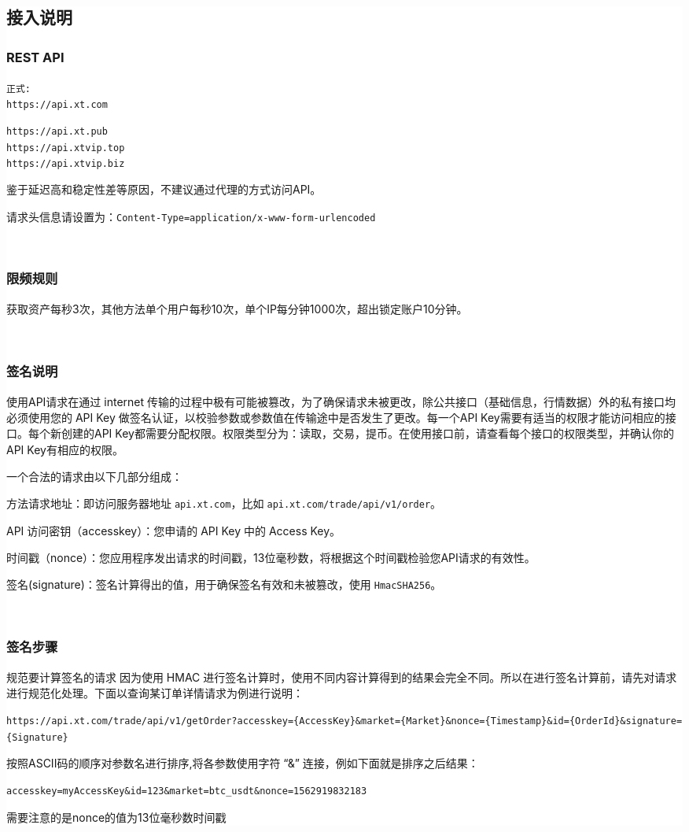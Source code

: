 ## 接入说明

### REST API

```
正式:
https://api.xt.com
```
```备用:
https://api.xt.pub
https://api.xtvip.top
https://api.xtvip.biz
```


鉴于延迟高和稳定性差等原因，不建议通过代理的方式访问API。

请求头信息请设置为：`Content-Type=application/x-www-form-urlencoded`

<br/>

### 限频规则

获取资产每秒3次，其他方法单个用户每秒10次，单个IP每分钟1000次，超出锁定账户10分钟。

<br/>

### 签名说明


使用API请求在通过 internet 传输的过程中极有可能被篡改，为了确保请求未被更改，除公共接口（基础信息，行情数据）外的私有接口均必须使用您的 API Key 做签名认证，以校验参数或参数值在传输途中是否发生了更改。每一个API Key需要有适当的权限才能访问相应的接口。每个新创建的API Key都需要分配权限。权限类型分为：读取，交易，提币。在使用接口前，请查看每个接口的权限类型，并确认你的API Key有相应的权限。


一个合法的请求由以下几部分组成：

方法请求地址：即访问服务器地址 `api.xt.com`，比如 `api.xt.com/trade/api/v1/order`。

API 访问密钥（accesskey）：您申请的 API Key 中的 Access Key。

时间戳（nonce）：您应用程序发出请求的时间戳，13位毫秒数，将根据这个时间戳检验您API请求的有效性。

签名(signature)：签名计算得出的值，用于确保签名有效和未被篡改，使用 `HmacSHA256`。

<br/>

### 签名步骤

规范要计算签名的请求 因为使用 HMAC 进行签名计算时，使用不同内容计算得到的结果会完全不同。所以在进行签名计算前，请先对请求进行规范化处理。下面以查询某订单详情请求为例进行说明：


`https://api.xt.com/trade/api/v1/getOrder?accesskey={AccessKey}&market={Market}&nonce={Timestamp}&id={OrderId}&signature={Signature}`

按照ASCII码的顺序对参数名进行排序,将各参数使用字符 “&” 连接，例如下面就是排序之后结果：

`accesskey=myAccessKey&id=123&market=btc_usdt&nonce=1562919832183`

需要注意的是nonce的值为13位毫秒数时间戳
